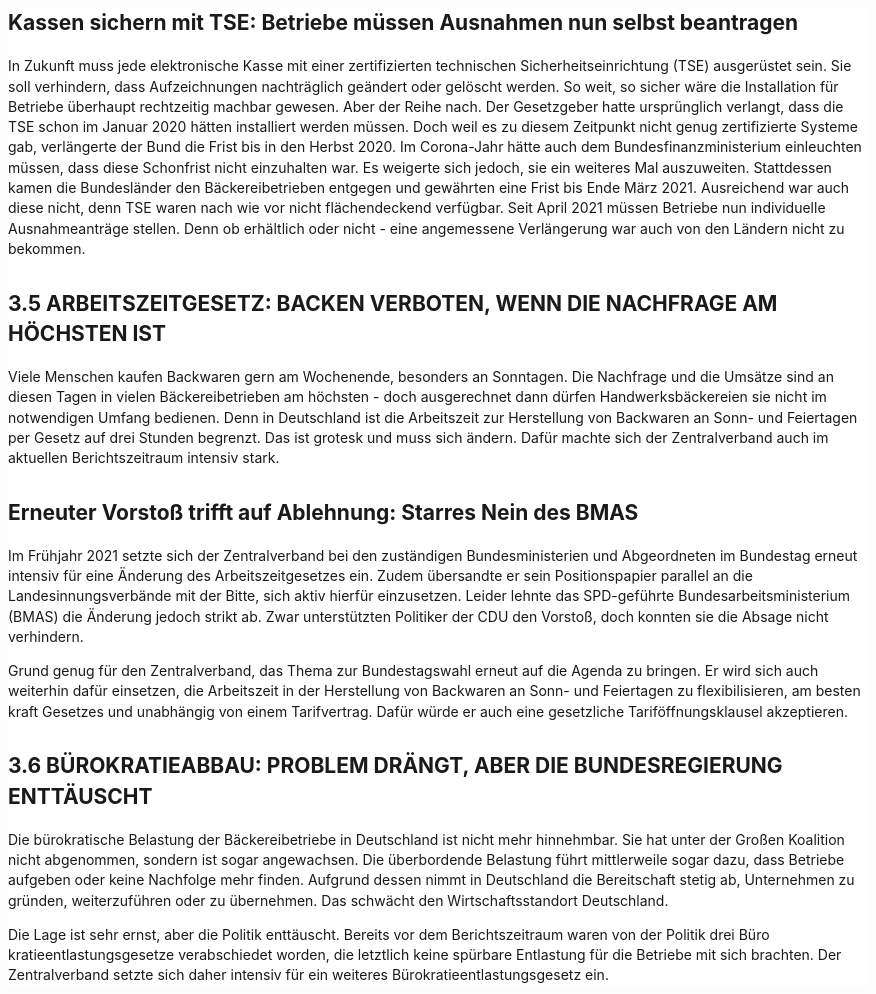 

## Kassen sichern mit TSE: Betriebe müssen Ausnahmen nun selbst beantragen

In Zukunft muss jede elektronische Kasse mit einer zertifizierten technischen Sicherheitseinrichtung (TSE) ausgerüstet sein. Sie soll verhindern, dass Aufzeichnungen nachträglich geändert oder gelöscht werden. So weit, so sicher wäre die Installation für Betriebe überhaupt rechtzeitig machbar gewesen. Aber der Reihe nach. Der Gesetzgeber hatte ursprünglich verlangt, dass die TSE schon im Januar 2020 hätten installiert werden müssen. Doch weil es zu diesem Zeitpunkt nicht genug zertifizierte Systeme gab, verlängerte der Bund die Frist bis in den Herbst 2020. Im Corona-Jahr hätte auch dem Bundesfinanzministerium einleuchten müssen, dass diese Schonfrist nicht einzuhalten war. Es weigerte sich jedoch, sie ein weiteres Mal auszuweiten. Stattdessen kamen die Bundesländer den Bäckereibetrieben entgegen und gewährten eine Frist bis Ende März 2021. Ausreichend war auch diese nicht, denn TSE waren nach wie vor nicht flächendeckend verfügbar. Seit April 2021 müssen Betriebe nun individuelle Ausnahmeanträge stellen. Denn ob erhältlich oder nicht - eine angemessene Verlängerung war auch von den Ländern nicht zu bekommen.

## 3.5 ARBEITSZEITGESETZ: BACKEN VERBOTEN, WENN DIE NACHFRAGE AM HÖCHSTEN IST

Viele Menschen kaufen Backwaren gern am Wochenende, besonders an Sonntagen. Die Nachfrage und die Umsätze sind an diesen Tagen in vielen Bäckereibetrieben am höchsten - doch ausgerechnet dann dürfen Handwerksbäckereien sie nicht im notwendigen Umfang bedienen. Denn in Deutschland ist die Arbeitszeit zur Herstellung von Backwaren an Sonn- und Feiertagen per Gesetz auf drei Stunden begrenzt. Das ist grotesk und muss sich ändern. Dafür machte sich der Zentralverband auch im aktuellen Berichtszeitraum intensiv stark.

## Erneuter Vorstoß trifft auf Ablehnung: Starres Nein des BMAS

Im Frühjahr 2021 setzte sich der Zentralverband bei den zuständigen Bundesministerien und Abgeordneten im Bundestag erneut intensiv für eine Änderung des Arbeitszeitgesetzes ein. Zudem übersandte er sein Positionspapier parallel an die Landesinnungsverbände mit der Bitte, sich aktiv hierfür einzusetzen. Leider lehnte das SPD-geführte Bundesarbeitsministerium (BMAS) die Änderung jedoch strikt ab. Zwar unterstützten Politiker der CDU den Vorstoß, doch konnten sie die Absage nicht verhindern.

Grund genug für den Zentralverband, das Thema zur Bundestagswahl erneut auf die Agenda zu bringen. Er wird sich auch weiterhin dafür einsetzen, die Arbeitszeit in der Herstellung von Backwaren an Sonn- und Feiertagen zu flexibilisieren, am besten kraft Gesetzes und unabhängig von einem Tarifvertrag. Dafür würde er auch eine gesetzliche Tariföffnungsklausel akzeptieren.

## 3.6 BÜROKRATIEABBAU: PROBLEM DRÄNGT, ABER DIE BUNDESREGIERUNG ENTTÄUSCHT

Die bürokratische Belastung der Bäckereibetriebe in Deutschland ist nicht mehr hinnehmbar. Sie hat unter der Großen Koalition nicht abgenommen, sondern ist sogar angewachsen. Die überbordende Belastung führt mittlerweile sogar dazu, dass Betriebe aufgeben oder keine Nachfolge mehr finden. Aufgrund dessen nimmt in Deutschland die Bereitschaft stetig ab, Unternehmen zu gründen, weiterzuführen oder zu übernehmen. Das schwächt den Wirtschaftsstandort Deutschland.

Die Lage ist sehr ernst, aber die Politik enttäuscht. Bereits vor dem Berichtszeitraum waren von der Politik drei Büro  kratieentlastungsgesetze verabschiedet worden, die letztlich keine spürbare Entlastung für die Betriebe mit sich   brachten. Der Zentralverband setzte sich daher intensiv für ein weiteres Bürokratieentlastungsgesetz ein.
